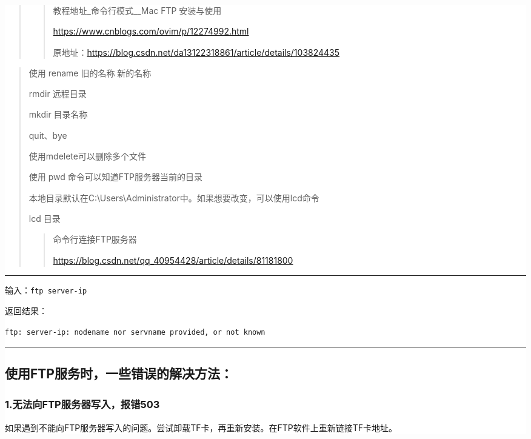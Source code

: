 > > 教程地址_命令行模式__Mac FTP 安装与使用
> >
> > https://www.cnblogs.com/ovim/p/12274992.html
> >
> > 原地址：https://blog.csdn.net/da13122318861/article/details/103824435



> 使用 rename 旧的名称  新的名称	 
>
> rmdir 远程目录	
>
> mkdir  目录名称	
>
> quit、bye	
>
> 使用mdelete可以删除多个文件
>
> 使用 pwd 命令可以知道FTP服务器当前的目录
>
> 本地目录默认在C:\Users\Administrator中。如果想要改变，可以使用lcd命令
>
> lcd 目录	
>
> 
>
> > 命令行连接FTP服务器
> >
> > https://blog.csdn.net/qq_40954428/article/details/81181800



---------------------------------------------------------

输入：`ftp server-ip`

返回结果：

```shell
ftp: server-ip: nodename nor servname provided, or not known
```





----------------------------------------------------------------------



## 使用FTP服务时，一些错误的解决方法：



### 1.无法向FTP服务器写入，报错503

如果遇到不能向FTP服务器写入的问题。尝试卸载TF卡，再重新安装。在FTP软件上重新链接TF卡地址。


